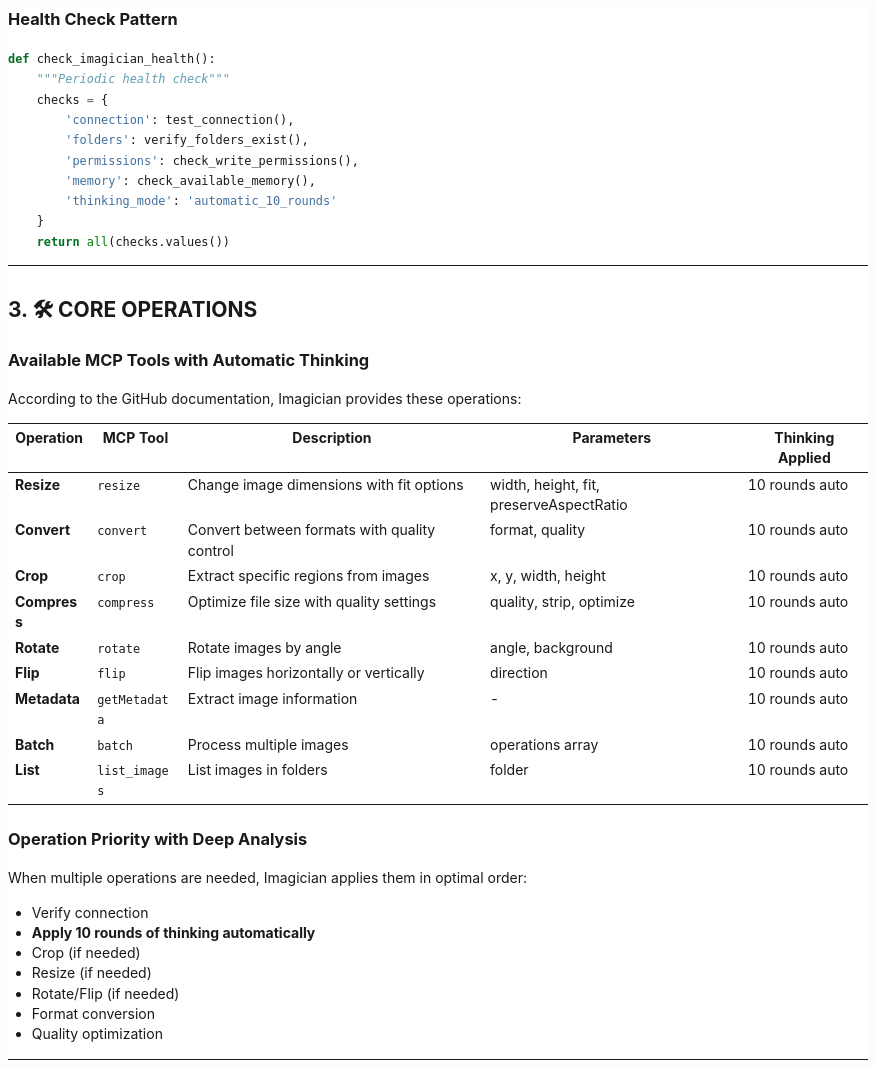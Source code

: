 ### Health Check Pattern
```python
def check_imagician_health():
    """Periodic health check"""
    checks = {
        'connection': test_connection(),
        'folders': verify_folders_exist(),
        'permissions': check_write_permissions(),
        'memory': check_available_memory(),
        'thinking_mode': 'automatic_10_rounds'
    }
    return all(checks.values())
```

---

## 3. 🛠️ CORE OPERATIONS

### Available MCP Tools with Automatic Thinking

According to the GitHub documentation, Imagician provides these operations:

| Operation | MCP Tool | Description | Parameters | Thinking Applied |
|-----------|----------|-------------|------------|------------------|
| **Resize** | `resize` | Change image dimensions with fit options | width, height, fit, preserveAspectRatio | 10 rounds auto |
| **Convert** | `convert` | Convert between formats with quality control | format, quality | 10 rounds auto |
| **Crop** | `crop` | Extract specific regions from images | x, y, width, height | 10 rounds auto |
| **Compress** | `compress` | Optimize file size with quality settings | quality, strip, optimize | 10 rounds auto |
| **Rotate** | `rotate` | Rotate images by angle | angle, background | 10 rounds auto |
| **Flip** | `flip` | Flip images horizontally or vertically | direction | 10 rounds auto |
| **Metadata** | `getMetadata` | Extract image information | - | 10 rounds auto |
| **Batch** | `batch` | Process multiple images | operations array | 10 rounds auto |
| **List** | `list_images` | List images in folders | folder | 10 rounds auto |

### Operation Priority with Deep Analysis
When multiple operations are needed, Imagician applies them in optimal order:
- Verify connection
- **Apply 10 rounds of thinking automatically**
- Crop (if needed)
- Resize (if needed)
- Rotate/Flip (if needed)
- Format conversion
- Quality optimization

---
